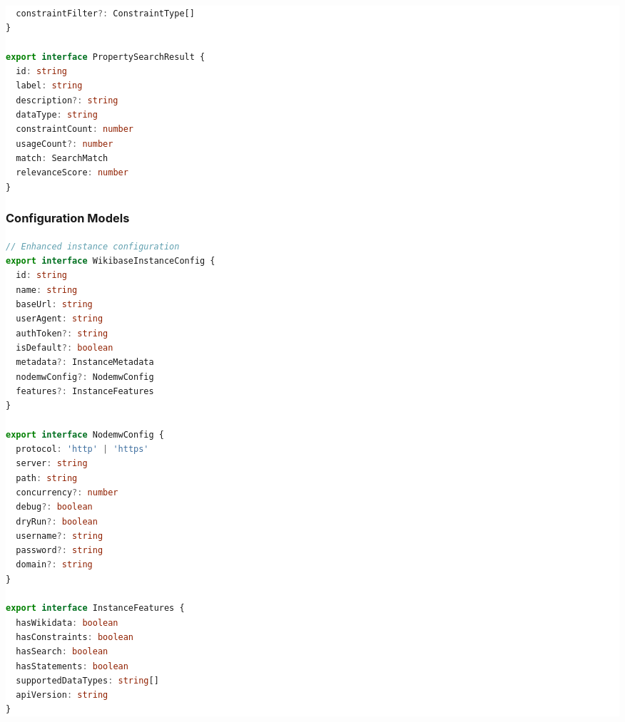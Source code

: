 ```typescript
  constraintFilter?: ConstraintType[]
}

export interface PropertySearchResult {
  id: string
  label: string
  description?: string
  dataType: string
  constraintCount: number
  usageCount?: number
  match: SearchMatch
  relevanceScore: number
}
```

### Configuration Models

```typescript
// Enhanced instance configuration
export interface WikibaseInstanceConfig {
  id: string
  name: string
  baseUrl: string
  userAgent: string
  authToken?: string
  isDefault?: boolean
  metadata?: InstanceMetadata
  nodemwConfig?: NodemwConfig
  features?: InstanceFeatures
}

export interface NodemwConfig {
  protocol: 'http' | 'https'
  server: string
  path: string
  concurrency?: number
  debug?: boolean
  dryRun?: boolean
  username?: string
  password?: string
  domain?: string
}

export interface InstanceFeatures {
  hasWikidata: boolean
  hasConstraints: boolean
  hasSearch: boolean
  hasStatements: boolean
  supportedDataTypes: string[]
  apiVersion: string
}
```
